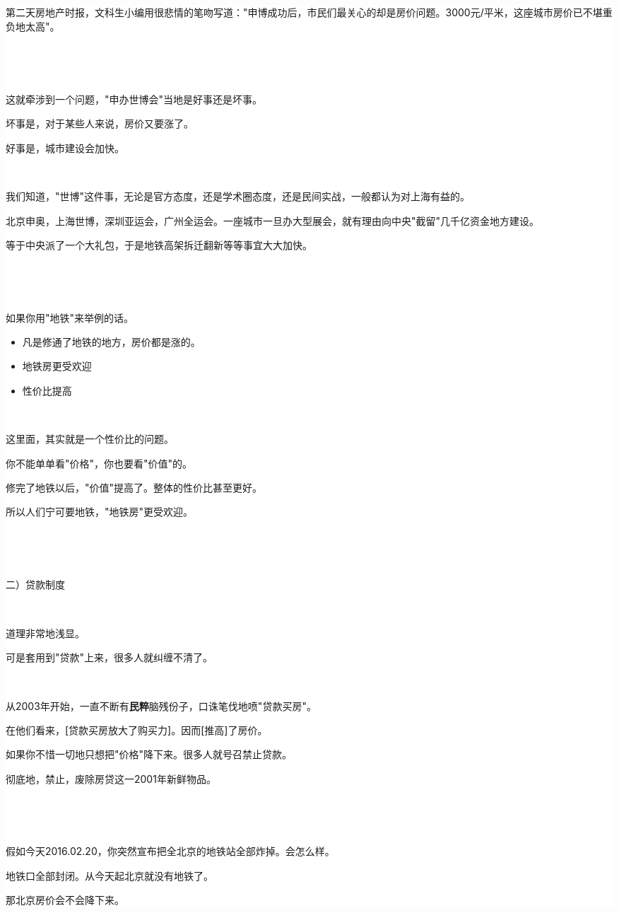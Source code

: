 第二天房地产时报，文科生小编用很悲情的笔吻写道："申博成功后，市民们最关心的却是房价问题。3000元/平米，这座城市房价已不堪重负地太高"。

 

 

这就牵涉到一个问题，"申办世博会"当地是好事还是坏事。

坏事是，对于某些人来说，房价又要涨了。

好事是，城市建设会加快。

 

我们知道，"世博"这件事，无论是官方态度，还是学术圈态度，还是民间实战，一般都认为对上海有益的。

北京申奥，上海世博，深圳亚运会，广州全运会。一座城市一旦办大型展会，就有理由向中央"截留"几千亿资金地方建设。

等于中央派了一个大礼包，于是地铁高架拆迁翻新等等事宜大大加快。

 

 

如果你用"地铁"来举例的话。

-   凡是修通了地铁的地方，房价都是涨的。

-   地铁房更受欢迎

-   性价比提高

 

这里面，其实就是一个性价比的问题。

你不能单单看"价格"，你也要看"价值"的。

修完了地铁以后，"价值"提高了。整体的性价比甚至更好。

所以人们宁可要地铁，"地铁房"更受欢迎。

 

 

二）贷款制度

 

道理非常地浅显。

可是套用到"贷款"上来，很多人就纠缠不清了。

 

从2003年开始，一直不断有**民粹**脑残份子，口诛笔伐地喷"贷款买房"。

在他们看来，[贷款买房放大了购买力]。因而[推高]了房价。

如果你不惜一切地只想把"价格"降下来。很多人就号召禁止贷款。

彻底地，禁止，废除房贷这一2001年新鲜物品。

 

 

假如今天2016.02.20，你突然宣布把全北京的地铁站全部炸掉。会怎么样。

地铁口全部封闭。从今天起北京就没有地铁了。

那北京房价会不会降下来。
